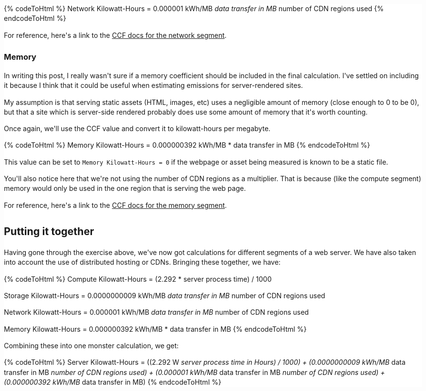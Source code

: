 {% codeToHtml %}
Network Kilowatt-Hours = 0.000001 kWh/MB _data transfer in MB_ number of CDN regions used
{% endcodeToHtml %}

For reference, here's a link to the [CCF docs for the network segment](https://www.cloudcarbonfootprint.org/docs/methodology#networking).

### Memory

In writing this post, I really wasn't sure if a memory coefficient should be included in the final calculation. I've settled on including it because I think that it could be useful when estimating emissions for server-rendered sites.

My assumption is that serving static assets (HTML, images, etc) uses a negligible amount of memory (close enough to 0 to be 0), but that a site which is server-side rendered probably does use some amount of memory that it's worth counting.

Once again, we'll use the CCF value and convert it to kilowatt-hours per megabyte.

{% codeToHtml %}
Memory Kilowatt-Hours = 0.000000392 kWh/MB \* data transfer in MB
{% endcodeToHtml %}

This value can be set to `Memory Kilowatt-Hours = 0` if the webpage or asset being measured is known to be a static file.

You'll also notice here that we're not using the number of CDN regions as a multiplier. That is because (like the compute segment) memory would only be used in the one region that is serving the web page.

For reference, here's a link to the [CCF docs for the memory segment](https://www.cloudcarbonfootprint.org/docs/methodology#memory).

## Putting it together

Having gone through the exercise above, we've now got calculations for different segments of a web server. We have also taken into account the use of distributed hosting or CDNs. Bringing these together, we have:

{% codeToHtml %}
Compute Kilowatt-Hours = (2.292 \* server process time) / 1000

Storage Kilowatt-Hours = 0.0000000009 kWh/MB _data transfer in MB_ number of CDN regions used

Network Kilowatt-Hours = 0.000001 kWh/MB _data transfer in MB_ number of CDN regions used

Memory Kilowatt-Hours = 0.000000392 kWh/MB \* data transfer in MB
{% endcodeToHtml %}

Combining these into one monster calculation, we get:

{% codeToHtml %}
Server Kilowatt-Hours = ((2.292 W _server process time in Hours) / 1000) + (0.0000000009 kWh/MB_ data transfer in MB _number of CDN regions used) + (0.000001 kWh/MB_ data transfer in MB _number of CDN regions used) + (0.000000392 kWh/MB_ data transfer in MB)
{% endcodeToHtml %}
